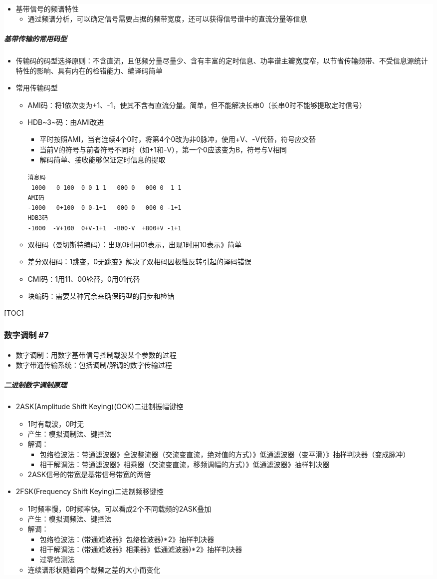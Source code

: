 - 基带信号的频谱特性
  - 通过频谱分析，可以确定信号需要占据的频带宽度，还可以获得信号谱中的直流分量等信息

##### 基带传输的常用码型

- 传输码的码型选择原则：不含直流，且低频分量尽量少、含有丰富的定时信息、功率谱主瓣宽度窄，以节省传输频带、不受信息源统计特性的影响、具有内在的检错能力、编译码简单

- 常用传输码型
  
  - AMI码：将1依次变为+1、-1，使其不含有直流分量。简单，但不能解决长串0（长串0时不能够提取定时信号）
  
  - HDB~3~码：由AMI改进
    - 平时按照AMI，当有连续4个0时，将第4个0改为非0脉冲，使用+V、-V代替，符号应交替
    - 当前V的符号与前者符号不同时（如+1和-V），第一个0应该变为B，符号与V相同
    - 解码简单、接收能够保证定时信息的提取
    
    ```
    消息码
     1000   0 100  0 0 1 1   000 0   000 0  1 1
    AMI码
    -1000   0+100  0 0-1+1   000 0   000 0 -1+1
    HDB3码
    -1000  -V+100  0+V-1+1  -B00-V  +B00+V -1+1
    ```
    
  - 双相码（曼切斯特编码）：出现0时用01表示，出现1时用10表示》简单
  
  - 差分双相码：1跳变，0无跳变》解决了双相码因极性反转引起的译码错误
  
  - CMI码：1用11、00轮替，0用01代替
  
  - 块编码：需要某种冗余来确保码型的同步和检错



[TOC]

### 数字调制 #7

- 数字调制：用数字基带信号控制载波某个参数的过程
- 数字带通传输系统：包括调制/解调的数字传输过程

##### 二进制数字调制原理

- 2ASK(Amplitude Shift Keying)(OOK)二进制振幅键控
  - 1时有载波，0时无
  - 产生：模拟调制法、键控法
  - 解调：
    - 包络检波法：带通滤波器》全波整流器（交流变直流，绝对值的方式）》低通滤波器（变平滑）》抽样判决器（变成脉冲）
    - 相干解调法：带通滤波器》相乘器（交流变直流，移频调幅的方式）》低通滤波器》抽样判决器
  - 2ASK信号的带宽是基带信号带宽的两倍

- 2FSK(Frequency Shift Keying)二进制频移键控
  - 1时频率慢，0时频率快。可以看成2个不同载频的2ASK叠加
  - 产生：模拟调频法、键控法
  - 解调：
    - 包络检波法：(带通滤波器》包络检波器)*2》抽样判决器
    - 相干解调法：(带通滤波器》相乘器》低通滤波器)*2》抽样判决器
    - 过零检测法
  - 连续谱形状随着两个载频之差的大小而变化
